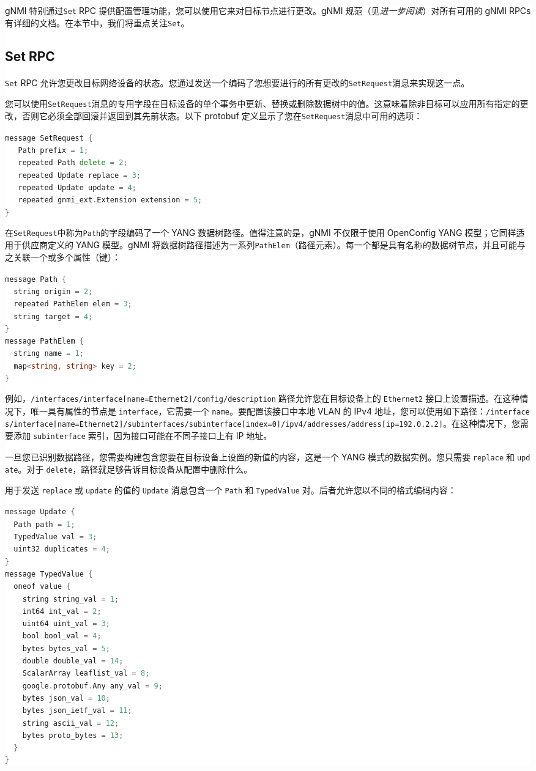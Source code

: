 gNMI 特别通过`Set` RPC 提供配置管理功能，您可以使用它来对目标节点进行更改。gNMI 规范（见*进一步阅读*）对所有可用的 gNMI RPCs 有详细的文档。在本节中，我们将重点关注`Set`。

## Set RPC

`Set` RPC 允许您更改目标网络设备的状态。您通过发送一个编码了您想要进行的所有更改的`SetRequest`消息来实现这一点。

您可以使用`SetRequest`消息的专用字段在目标设备的单个事务中更新、替换或删除数据树中的值。这意味着除非目标可以应用所有指定的更改，否则它必须全部回滚并返回到其先前状态。以下 protobuf 定义显示了您在`SetRequest`消息中可用的选项：

```go
message SetRequest {
   Path prefix = 1;
   repeated Path delete = 2;
   repeated Update replace = 3;
   repeated Update update = 4;
   repeated gnmi_ext.Extension extension = 5;
}
```

在`SetRequest`中称为`Path`的字段编码了一个 YANG 数据树路径。值得注意的是，gNMI 不仅限于使用 OpenConfig YANG 模型；它同样适用于供应商定义的 YANG 模型。gNMI 将数据树路径描述为一系列`PathElem`（路径元素）。每一个都是具有名称的数据树节点，并且可能与之关联一个或多个属性（键）：

```go
message Path {
  string origin = 2;
  repeated PathElem elem = 3;
  string target = 4;
}
message PathElem {
  string name = 1;
  map<string, string> key = 2;
}
```

例如，`/interfaces/interface[name=Ethernet2]/config/description` 路径允许您在目标设备上的 `Ethernet2` 接口上设置描述。在这种情况下，唯一具有属性的节点是 `interface`，它需要一个 `name`。要配置该接口中本地 VLAN 的 IPv4 地址，您可以使用如下路径：`/interfaces/interface[name=Ethernet2]/subinterfaces/subinterface[index=0]/ipv4/addresses/address[ip=192.0.2.2]`。在这种情况下，您需要添加 `subinterface` 索引，因为接口可能在不同子接口上有 IP 地址。

一旦您已识别数据路径，您需要构建包含您要在目标设备上设置的新值的内容，这是一个 YANG 模式的数据实例。您只需要 `replace` 和 `update`。对于 `delete`，路径就足够告诉目标设备从配置中删除什么。

用于发送 `replace` 或 `update` 的值的 `Update` 消息包含一个 `Path` 和 `TypedValue` 对。后者允许您以不同的格式编码内容：

```go
message Update {
  Path path = 1;
  TypedValue val = 3;
  uint32 duplicates = 4;
}
message TypedValue {
  oneof value {
    string string_val = 1;
    int64 int_val = 2;
    uint64 uint_val = 3;
    bool bool_val = 4;
    bytes bytes_val = 5;
    double double_val = 14;
    ScalarArray leaflist_val = 8;
    google.protobuf.Any any_val = 9;
    bytes json_val = 10;
    bytes json_ietf_val = 11;
    string ascii_val = 12;
    bytes proto_bytes = 13;
  }
}
```
